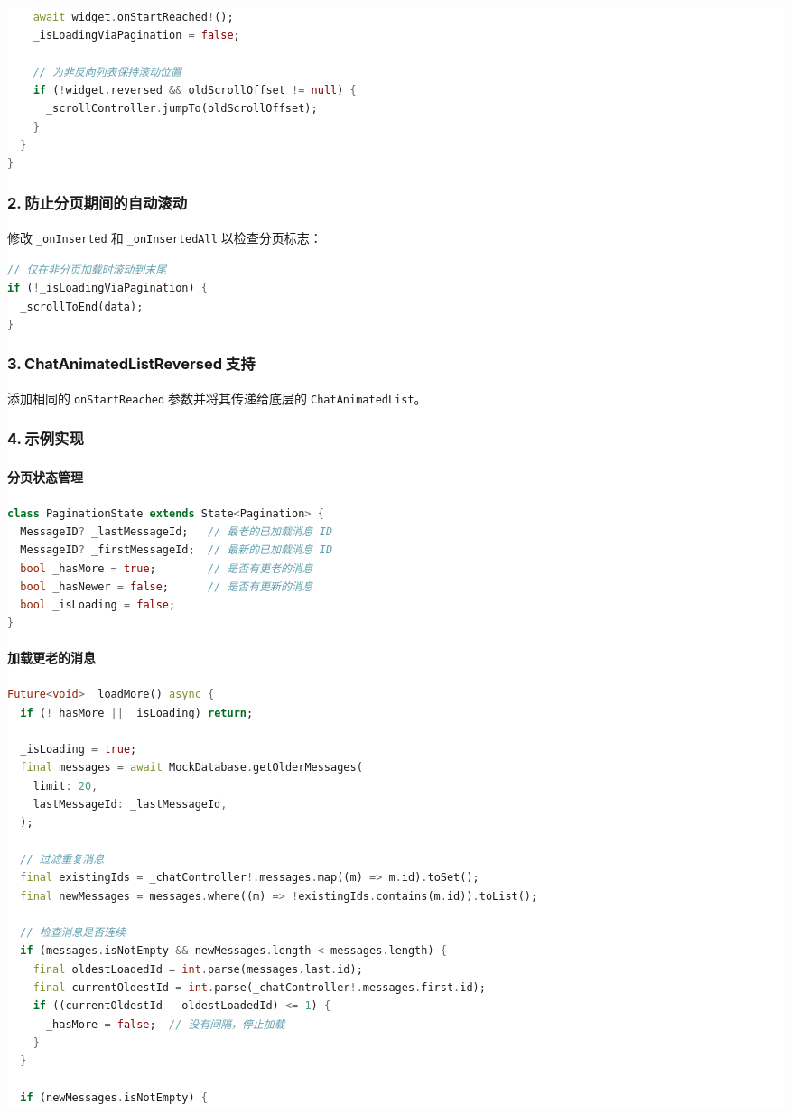 ```dart
    await widget.onStartReached!();
    _isLoadingViaPagination = false;
    
    // 为非反向列表保持滚动位置
    if (!widget.reversed && oldScrollOffset != null) {
      _scrollController.jumpTo(oldScrollOffset);
    }
  }
}
```

### 2. 防止分页期间的自动滚动

修改 `_onInserted` 和 `_onInsertedAll` 以检查分页标志：

```dart
// 仅在非分页加载时滚动到末尾
if (!_isLoadingViaPagination) {
  _scrollToEnd(data);
}
```

### 3. ChatAnimatedListReversed 支持

添加相同的 `onStartReached` 参数并将其传递给底层的 `ChatAnimatedList`。

### 4. 示例实现

#### 分页状态管理

```dart
class PaginationState extends State<Pagination> {
  MessageID? _lastMessageId;   // 最老的已加载消息 ID
  MessageID? _firstMessageId;  // 最新的已加载消息 ID
  bool _hasMore = true;        // 是否有更老的消息
  bool _hasNewer = false;      // 是否有更新的消息
  bool _isLoading = false;
}
```

#### 加载更老的消息

```dart
Future<void> _loadMore() async {
  if (!_hasMore || _isLoading) return;
  
  _isLoading = true;
  final messages = await MockDatabase.getOlderMessages(
    limit: 20,
    lastMessageId: _lastMessageId,
  );
  
  // 过滤重复消息
  final existingIds = _chatController!.messages.map((m) => m.id).toSet();
  final newMessages = messages.where((m) => !existingIds.contains(m.id)).toList();
  
  // 检查消息是否连续
  if (messages.isNotEmpty && newMessages.length < messages.length) {
    final oldestLoadedId = int.parse(messages.last.id);
    final currentOldestId = int.parse(_chatController!.messages.first.id);
    if ((currentOldestId - oldestLoadedId) <= 1) {
      _hasMore = false;  // 没有间隔，停止加载
    }
  }
  
  if (newMessages.isNotEmpty) {
```
